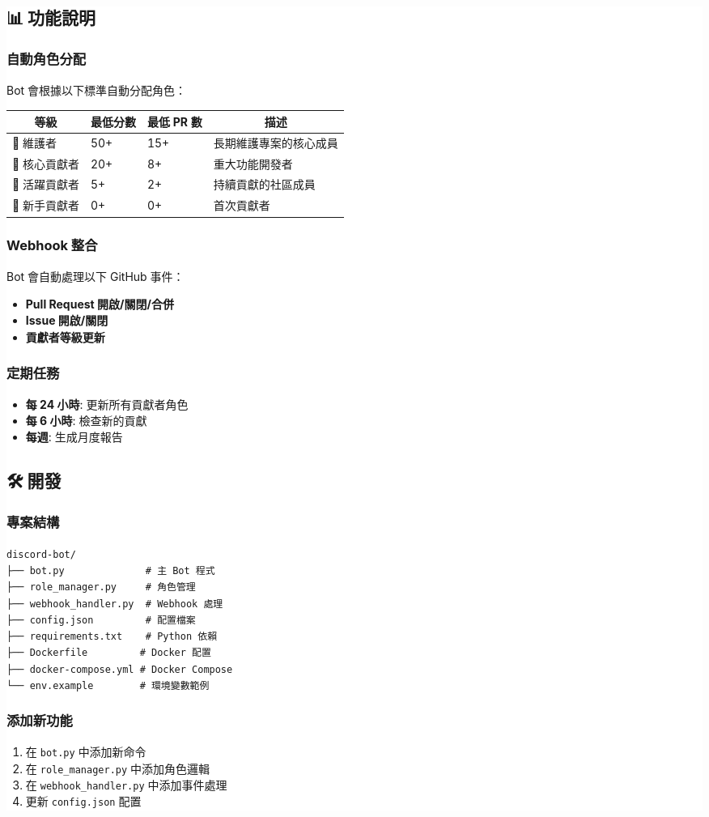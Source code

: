 ## 📊 功能說明

### 自動角色分配

Bot 會根據以下標準自動分配角色：

| 等級 | 最低分數 | 最低 PR 數 | 描述 |
|------|----------|------------|------|
| 👑 維護者 | 50+ | 15+ | 長期維護專案的核心成員 |
| 🥇 核心貢獻者 | 20+ | 8+ | 重大功能開發者 |
| 🥈 活躍貢獻者 | 5+ | 2+ | 持續貢獻的社區成員 |
| 🥉 新手貢獻者 | 0+ | 0+ | 首次貢獻者 |

### Webhook 整合

Bot 會自動處理以下 GitHub 事件：

- **Pull Request 開啟/關閉/合併**
- **Issue 開啟/關閉**
- **貢獻者等級更新**

### 定期任務

- **每 24 小時**: 更新所有貢獻者角色
- **每 6 小時**: 檢查新的貢獻
- **每週**: 生成月度報告

## 🛠️ 開發

### 專案結構

```
discord-bot/
├── bot.py              # 主 Bot 程式
├── role_manager.py     # 角色管理
├── webhook_handler.py  # Webhook 處理
├── config.json         # 配置檔案
├── requirements.txt    # Python 依賴
├── Dockerfile         # Docker 配置
├── docker-compose.yml # Docker Compose
└── env.example        # 環境變數範例
```

### 添加新功能

1. 在 `bot.py` 中添加新命令
2. 在 `role_manager.py` 中添加角色邏輯
3. 在 `webhook_handler.py` 中添加事件處理
4. 更新 `config.json` 配置
